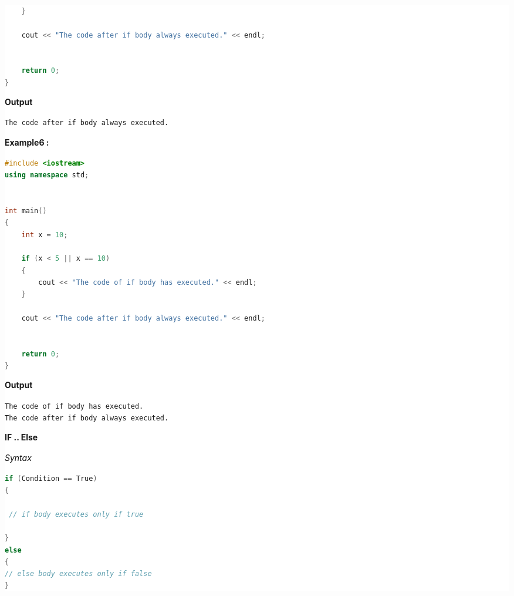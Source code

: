 ```cpp
	}
	
	cout << "The code after if body always executed." << endl;


	return 0;
}
```
**Output**
```
The code after if body always executed.
```

**Example6 :**
```cpp
#include <iostream>
using namespace std;


int main()
{
	int x = 10;

	if (x < 5 || x == 10)
	{
		cout << "The code of if body has executed." << endl;
	}
	
	cout << "The code after if body always executed." << endl;


	return 0;
}
```
**Output**
```
The code of if body has executed.
The code after if body always executed.
```

**IF .. Else**

*Syntax*
```cpp
if (Condition == True)
{

 // if body executes only if true

}
else
{
// else body executes only if false
}
```
